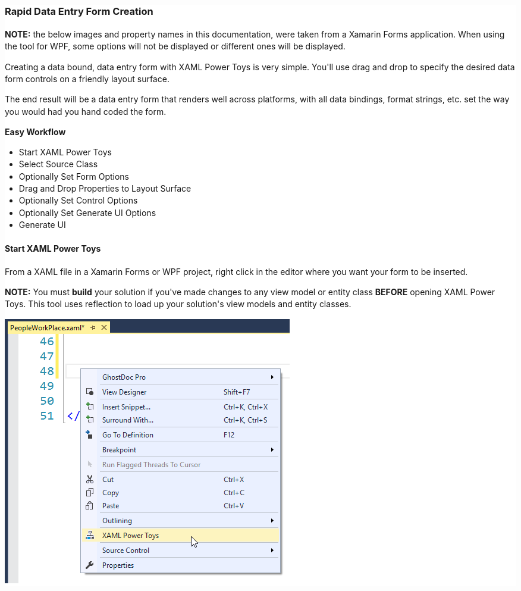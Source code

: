 ### Rapid Data Entry Form Creation

**NOTE:** the below images and property names in this documentation, were taken from a Xamarin Forms application.  When using the tool for WPF, some options will not be displayed or different ones will be displayed.

Creating a data bound, data entry form with XAML Power Toys is very simple. You'll use drag and drop to specify the desired data form controls on a friendly layout surface.

The end result will be a data entry form that renders well across platforms, with all data bindings, format strings, etc. set the way you would had you hand coded the form.

**Easy Workflow**

* Start XAML Power Toys
* Select Source Class
* Optionally Set Form Options
* Drag and Drop Properties to Layout Surface
* Optionally Set Control Options
* Optionally Set Generate UI Options
* Generate UI

#### Start XAML Power Toys
From a XAML file in a Xamarin Forms or WPF project, right click in the editor where you want your form to be inserted.

**NOTE:** You must **build** your solution if you've made changes to any view model or entity class **BEFORE** opening XAML Power Toys. This tool uses reflection to load up your solution's view models and entity classes.

![Context Menu](Art/context-menu.png)
